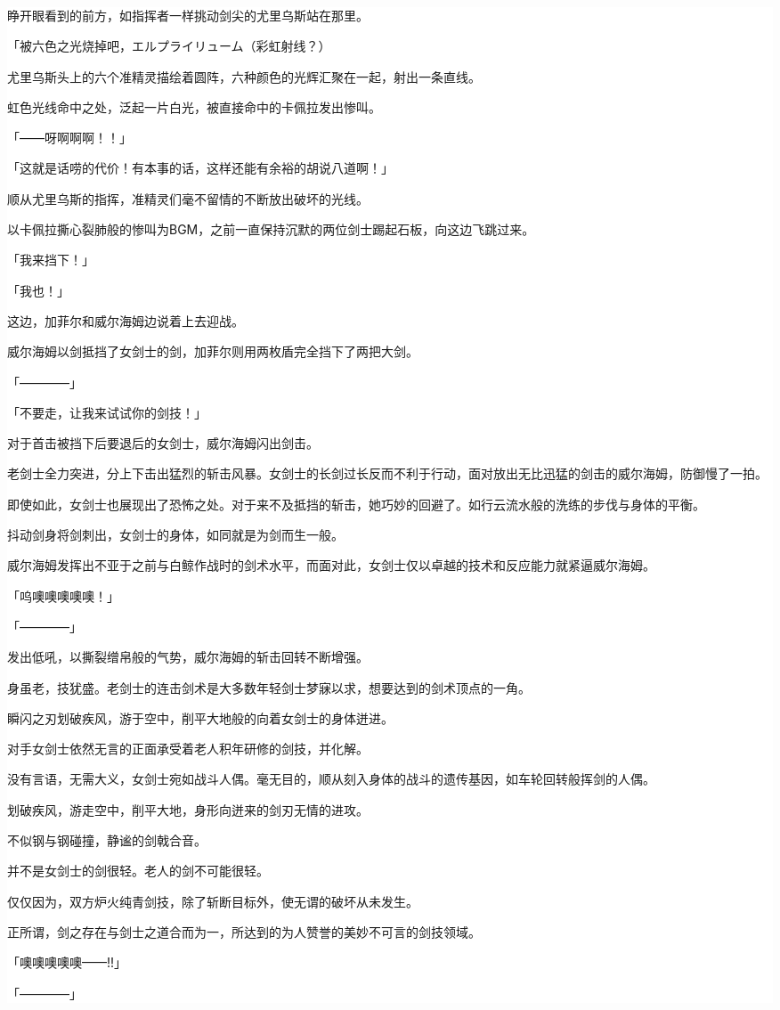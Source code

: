 睁开眼看到的前方，如指挥者一样挑动剑尖的尤里乌斯站在那里。

「被六色之光烧掉吧，エルプライリューム（彩虹射线？）

尤里乌斯头上的六个准精灵描绘着圆阵，六种颜色的光辉汇聚在一起，射出一条直线。

虹色光线命中之处，泛起一片白光，被直接命中的卡佩拉发出惨叫。

「——呀啊啊啊！！」

「这就是话唠的代价！有本事的话，这样还能有余裕的胡说八道啊！」

顺从尤里乌斯的指挥，准精灵们毫不留情的不断放出破坏的光线。

以卡佩拉撕心裂肺般的惨叫为BGM，之前一直保持沉默的两位剑士踢起石板，向这边飞跳过来。

「我来挡下！」

「我也！」

这边，加菲尔和威尔海姆边说着上去迎战。

威尔海姆以剑抵挡了女剑士的剑，加菲尔则用两枚盾完全挡下了两把大剑。

「————」

「不要走，让我来试试你的剑技！」

对于首击被挡下后要退后的女剑士，威尔海姆闪出剑击。

老剑士全力突进，分上下击出猛烈的斩击风暴。女剑士的长剑过长反而不利于行动，面对放出无比迅猛的剑击的威尔海姆，防御慢了一拍。

即使如此，女剑士也展现出了恐怖之处。对于来不及抵挡的斩击，她巧妙的回避了。如行云流水般的洗练的步伐与身体的平衡。

抖动剑身将剑刺出，女剑士的身体，如同就是为剑而生一般。

威尔海姆发挥出不亚于之前与白鲸作战时的剑术水平，而面对此，女剑士仅以卓越的技术和反应能力就紧逼威尔海姆。

「呜噢噢噢噢噢！」

「————」

发出低吼，以撕裂缯帛般的气势，威尔海姆的斩击回转不断增强。

身虽老，技犹盛。老剑士的连击剑术是大多数年轻剑士梦寐以求，想要达到的剑术顶点的一角。

瞬闪之刃划破疾风，游于空中，削平大地般的向着女剑士的身体迸进。

对手女剑士依然无言的正面承受着老人积年研修的剑技，并化解。

没有言语，无需大义，女剑士宛如战斗人偶。毫无目的，顺从刻入身体的战斗的遗传基因，如车轮回转般挥剑的人偶。

划破疾风，游走空中，削平大地，身形向迸来的剑刃无情的进攻。

不似钢与钢碰撞，静谧的剑戟合音。

并不是女剑士的剑很轻。老人的剑不可能很轻。

仅仅因为，双方炉火纯青剑技，除了斩断目标外，使无谓的破坏从未发生。

正所谓，剑之存在与剑士之道合而为一，所达到的为人赞誉的美妙不可言的剑技领域。

「噢噢噢噢噢——!!」

「————」

